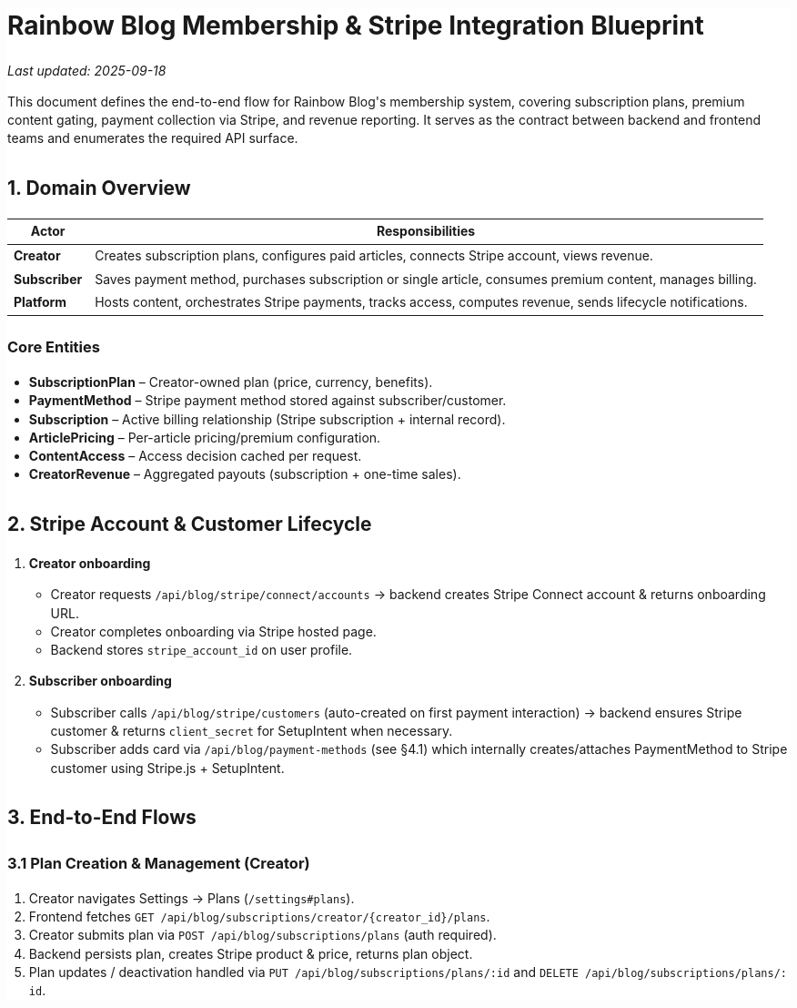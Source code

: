 # Rainbow Blog Membership & Stripe Integration Blueprint

_Last updated: 2025-09-18_

This document defines the end-to-end flow for Rainbow Blog's membership system, covering subscription plans, premium content gating, payment collection via Stripe, and revenue reporting. It serves as the contract between backend and frontend teams and enumerates the required API surface.

## 1. Domain Overview

| Actor | Responsibilities |
|-------|------------------|
| **Creator** | Creates subscription plans, configures paid articles, connects Stripe account, views revenue. |
| **Subscriber** | Saves payment method, purchases subscription or single article, consumes premium content, manages billing. |
| **Platform** | Hosts content, orchestrates Stripe payments, tracks access, computes revenue, sends lifecycle notifications. |

### Core Entities

- **SubscriptionPlan** – Creator-owned plan (price, currency, benefits).
- **PaymentMethod** – Stripe payment method stored against subscriber/customer.
- **Subscription** – Active billing relationship (Stripe subscription + internal record).
- **ArticlePricing** – Per-article pricing/premium configuration.
- **ContentAccess** – Access decision cached per request.
- **CreatorRevenue** – Aggregated payouts (subscription + one-time sales).

## 2. Stripe Account & Customer Lifecycle

1. **Creator onboarding**
   - Creator requests `/api/blog/stripe/connect/accounts` → backend creates Stripe Connect account & returns onboarding URL.
   - Creator completes onboarding via Stripe hosted page.
   - Backend stores `stripe_account_id` on user profile.

2. **Subscriber onboarding**
   - Subscriber calls `/api/blog/stripe/customers` (auto-created on first payment interaction) → backend ensures Stripe customer & returns `client_secret` for SetupIntent when necessary.
   - Subscriber adds card via `/api/blog/payment-methods` (see §4.1) which internally creates/attaches PaymentMethod to Stripe customer using Stripe.js + SetupIntent.

## 3. End-to-End Flows

### 3.1 Plan Creation & Management (Creator)

1. Creator navigates Settings → Plans (`/settings#plans`).
2. Frontend fetches `GET /api/blog/subscriptions/creator/{creator_id}/plans`.
3. Creator submits plan via `POST /api/blog/subscriptions/plans` (auth required).
4. Backend persists plan, creates Stripe product & price, returns plan object.
5. Plan updates / deactivation handled via `PUT /api/blog/subscriptions/plans/:id` and `DELETE /api/blog/subscriptions/plans/:id`.
